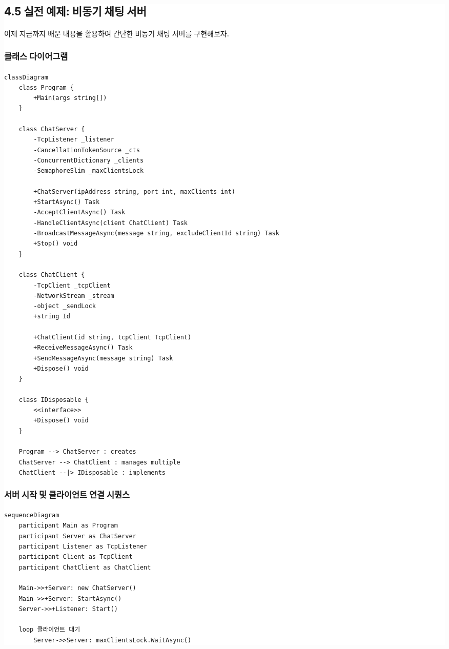 ## 4.5 실전 예제: 비동기 채팅 서버
이제 지금까지 배운 내용을 활용하여 간단한 비동기 채팅 서버를 구현해보자.
    
### 클래스 다이어그램

```mermaid
classDiagram
    class Program {
        +Main(args string[])
    }
    
    class ChatServer {
        -TcpListener _listener
        -CancellationTokenSource _cts
        -ConcurrentDictionary _clients
        -SemaphoreSlim _maxClientsLock
        
        +ChatServer(ipAddress string, port int, maxClients int)
        +StartAsync() Task
        -AcceptClientAsync() Task
        -HandleClientAsync(client ChatClient) Task
        -BroadcastMessageAsync(message string, excludeClientId string) Task
        +Stop() void
    }
    
    class ChatClient {
        -TcpClient _tcpClient
        -NetworkStream _stream
        -object _sendLock
        +string Id
        
        +ChatClient(id string, tcpClient TcpClient)
        +ReceiveMessageAsync() Task
        +SendMessageAsync(message string) Task
        +Dispose() void
    }
    
    class IDisposable {
        <<interface>>
        +Dispose() void
    }
    
    Program --> ChatServer : creates
    ChatServer --> ChatClient : manages multiple
    ChatClient --|> IDisposable : implements
```

### 서버 시작 및 클라이언트 연결 시퀀스

```mermaid
sequenceDiagram
    participant Main as Program
    participant Server as ChatServer
    participant Listener as TcpListener
    participant Client as TcpClient
    participant ChatClient as ChatClient
    
    Main->>+Server: new ChatServer()
    Main->>+Server: StartAsync()
    Server->>+Listener: Start()
    
    loop 클라이언트 대기
        Server->>Server: maxClientsLock.WaitAsync()
```